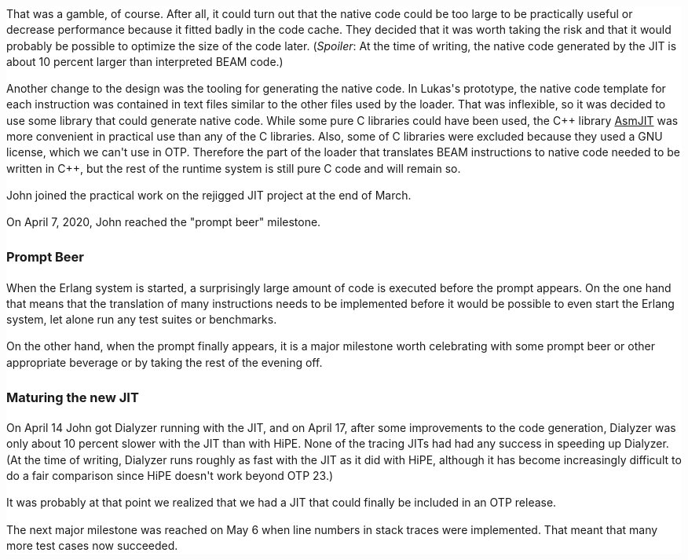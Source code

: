 That was a gamble, of course. After all, it could turn out that the
native code could be too large to be practically useful or decrease
performance because it fitted badly in the code cache.  They decided
that it was worth taking the risk and that it would probably be
possible to optimize the size of the code later.  (*Spoiler*: At the time
of writing, the native code generated by the JIT is about 10 percent
larger than interpreted BEAM code.)

Another change to the design was the tooling for generating the native
code. In Lukas's prototype, the native code template for each
instruction was contained in text files similar to the other files
used by the loader.  That was inflexible, so it was decided to use
some library that could generate native code.  While some pure C
libraries could have been used, the C++ library [AsmJIT][asmjit] was
more convenient in practical use than any of the C libraries.  Also,
some of C libraries were excluded because they used a GNU license,
which we can't use in OTP. Therefore the part of the loader that
translates BEAM instructions to native code needed to be written in
C++, but the rest of the runtime system is still pure C code and will
remain so.

[asmjit]: https://asmjit.com

John joined the practical work on the rejigged JIT project at the end
of March.

On April 7, 2020, John reached the "prompt beer" milestone.

### Prompt Beer

When the Erlang system is started, a surprisingly large amount of code is
executed before the prompt appears. On the one hand that means that
the translation of many instructions needs to be implemented
before it would be possible to even start the Erlang system, let alone run
any test suites or benchmarks.

On the other hand, when the prompt finally appears, it is a major
milestone worth celebrating with some prompt beer or other appropriate
beverage or by taking the rest of the evening off.

### Maturing the new JIT

On April 14 John got Dialyzer running with the JIT, and on April 17,
after some improvements to the code generation, Dialyzer was only
about 10 percent slower with the JIT than with HiPE. None of the
tracing JITs had had any success in speeding up Dialyzer. (At the time of
writing, Dialyzer runs roughly as fast with the JIT as it did with
HiPE, although it has become increasingly difficult to do a fair
comparison since HiPE doesn't work beyond OTP 23.)

It was probably at that point we realized that we had a JIT that could
finally be included in an OTP release.

The next major milestone was reached on May 6 when line numbers in
stack traces were implemented. That meant that many more test cases now
succeeded.


[mike]: http://www.erlang-factory.com/conference/ErlangUserConference2013/speakers/MikeWilliams
[joe]: https://github.com/joearms
[robert]: https://github.com/rvirding
[threaded code]: https://en.wikipedia.org/wiki/Threaded_code
[interpreter]: https://en.wikipedia.org/wiki/Interpreter_(computing)
[gcc_labels]: https://gcc.gnu.org/onlinedocs/gcc/Labels-as-Values.html
[hipe]: https://www.it.uu.se/research/group/hipe/
[ets]: http://erlang.org/doc/man/ets.html
[dialyzer]: http://erlang.org/doc/apps/dialyzer/index.html
[newtags]: http://www.it.uu.se/research/publications/reports/2000-029/2000-029-nc.pdf
[bitstrings]: http://user.it.uu.se/%7Epergu/papers/erlang05.pdf
[core]: https://www.it.uu.se/research/group/hipe/cerl/doc/core_erlang-1.0.3.pdf
[core_introduction]: http://www.erlang.se/workshop/carlsson.ps
[core_by_example]: http://blog.erlang.org/core-erlang-by-example
[exception]: https://erlang.org/workshop/2004/exception.pdf
[richcarl]: https://github.com/richcarl
[wings3d]: http://www.wings3d.com
[pool]: https://en.wikipedia.org/wiki/Literal_pool
[cprof]: http://erlang.org/doc/man/cprof.html
[sics]: https://en.wikipedia.org/wiki/Swedish_Institute_of_Computer_Science
[jit]: https://en.wikipedia.org/wiki/Just-in-time_compilation
[overhead]: http://blog.erlang.org/a-closer-look-at-the-interpreter/
[beamasm]: https://github.com/erlang/otp/pull/2745
[jit_presentation]: https://www.youtube.com/watch?v=lM7UV95Rpyo
[perf]: https://en.wikipedia.org/wiki/Perf_(Linux)
[process_flag]: http://erlang.org/doc/man/erlang.html#process_flag-2
[ssa]: https://blog.erlang.org/ssa-history/
[john]: https://github.com/jhogberg
[lukas]: https://github.com/garazdawi